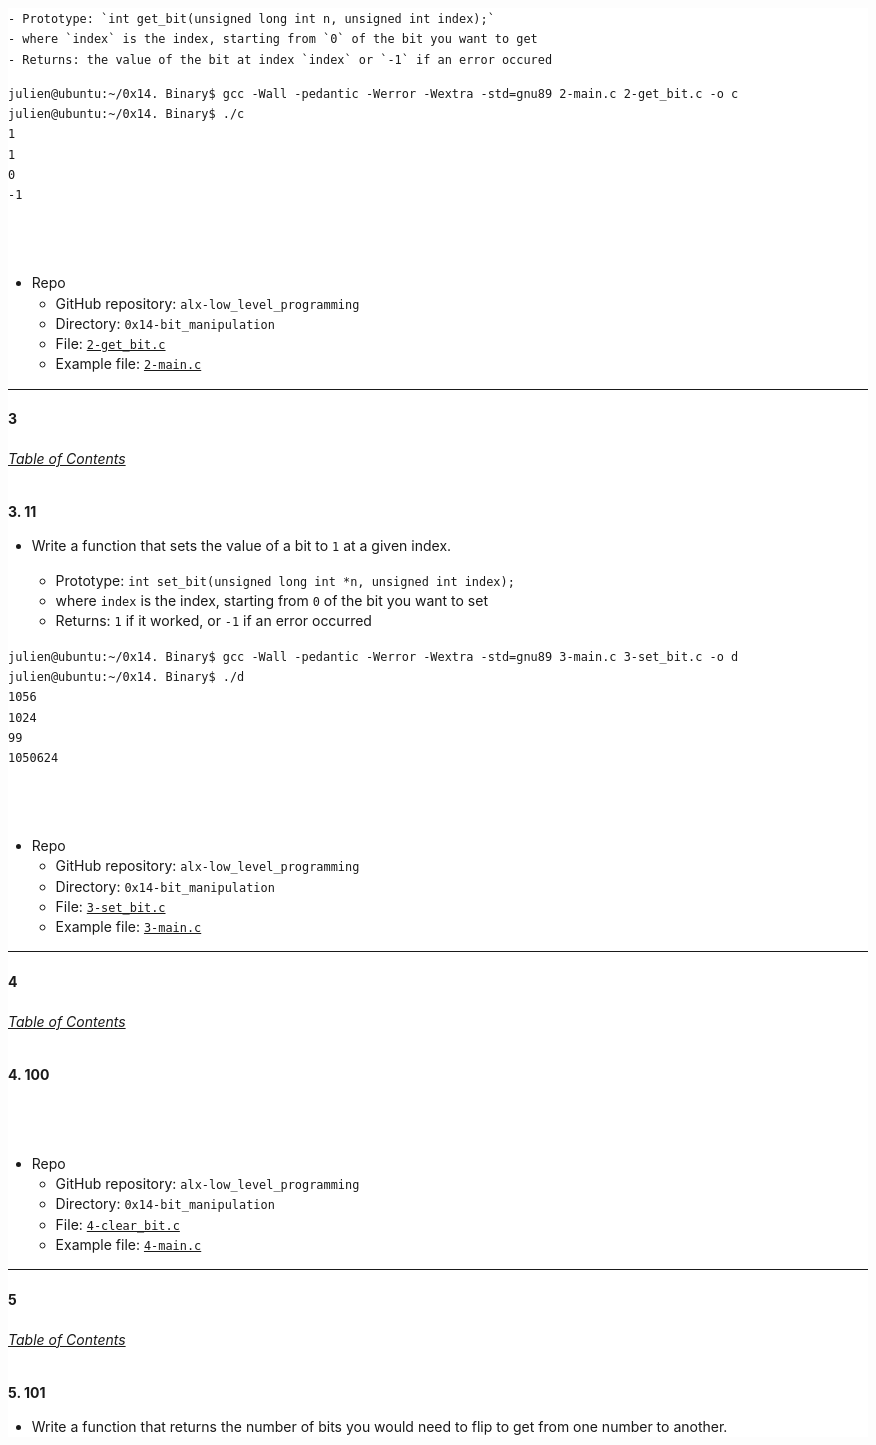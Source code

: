     - Prototype: `int get_bit(unsigned long int n, unsigned int index);`
    - where `index` is the index, starting from `0` of the bit you want to get
    - Returns: the value of the bit at index `index` or `-1` if an error occured

```
julien@ubuntu:~/0x14. Binary$ gcc -Wall -pedantic -Werror -Wextra -std=gnu89 2-main.c 2-get_bit.c -o c
julien@ubuntu:~/0x14. Binary$ ./c
1
1
0
-1
```

<br></br>
- Repo
    - GitHub repository: `alx-low_level_programming`
    - Directory: `0x14-bit_manipulation`
    - File: [`2-get_bit.c`](./2-get_bit.c)
	- Example file: [`2-main.c`](./2-main.c)
---
#### 3
###### [Table of Contents](#table-of-contents)
**3. 11**
- Write a function that sets the value of a bit to `1` at a given index.
    
    - Prototype: `int set_bit(unsigned long int *n, unsigned int index);`
    - where `index` is the index, starting from `0` of the bit you want to set
    - Returns: `1` if it worked, or `-1` if an error occurred

```
julien@ubuntu:~/0x14. Binary$ gcc -Wall -pedantic -Werror -Wextra -std=gnu89 3-main.c 3-set_bit.c -o d
julien@ubuntu:~/0x14. Binary$ ./d
1056
1024
99
1050624
```

<br></br>
- Repo
    - GitHub repository: `alx-low_level_programming`
    - Directory: `0x14-bit_manipulation`
    - File: [`3-set_bit.c`](./3-set_bit.c)
	- Example file: [`3-main.c`](./3-main.c)
---
#### 4
###### [Table of Contents](#table-of-contents)
**4. 100**

<br></br>
- Repo
    - GitHub repository: `alx-low_level_programming`
    - Directory: `0x14-bit_manipulation`
    - File: [`4-clear_bit.c`](./4-clear_bit.c)
	- Example file: [`4-main.c`](./4-main.c)
---
#### 5
###### [Table of Contents](#table-of-contents)
**5. 101**
- Write a function that returns the number of bits you would need to flip to get from one number to another.
